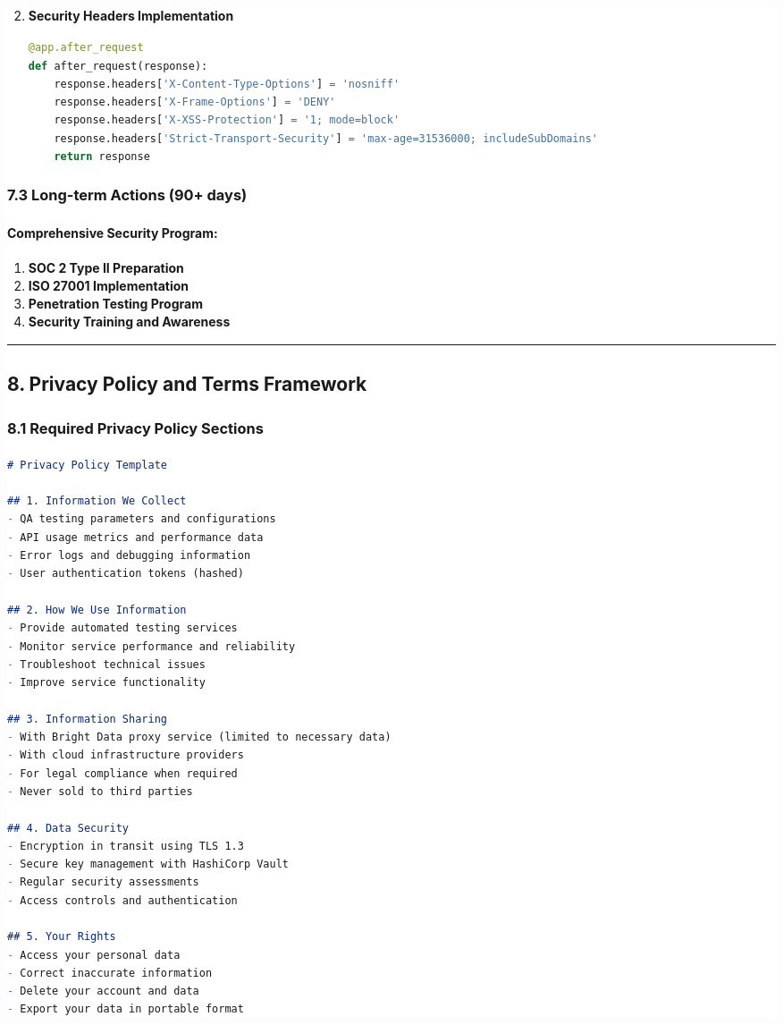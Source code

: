2. **Security Headers Implementation**
   ```python
   @app.after_request
   def after_request(response):
       response.headers['X-Content-Type-Options'] = 'nosniff'
       response.headers['X-Frame-Options'] = 'DENY'
       response.headers['X-XSS-Protection'] = '1; mode=block'
       response.headers['Strict-Transport-Security'] = 'max-age=31536000; includeSubDomains'
       return response
   ```

### 7.3 Long-term Actions (90+ days)

#### Comprehensive Security Program:

1. **SOC 2 Type II Preparation**
2. **ISO 27001 Implementation**
3. **Penetration Testing Program**
4. **Security Training and Awareness**

---

## 8. Privacy Policy and Terms Framework

### 8.1 Required Privacy Policy Sections

```markdown
# Privacy Policy Template

## 1. Information We Collect
- QA testing parameters and configurations
- API usage metrics and performance data
- Error logs and debugging information
- User authentication tokens (hashed)

## 2. How We Use Information
- Provide automated testing services
- Monitor service performance and reliability
- Troubleshoot technical issues
- Improve service functionality

## 3. Information Sharing
- With Bright Data proxy service (limited to necessary data)
- With cloud infrastructure providers
- For legal compliance when required
- Never sold to third parties

## 4. Data Security
- Encryption in transit using TLS 1.3
- Secure key management with HashiCorp Vault
- Regular security assessments
- Access controls and authentication

## 5. Your Rights
- Access your personal data
- Correct inaccurate information  
- Delete your account and data
- Export your data in portable format
```

